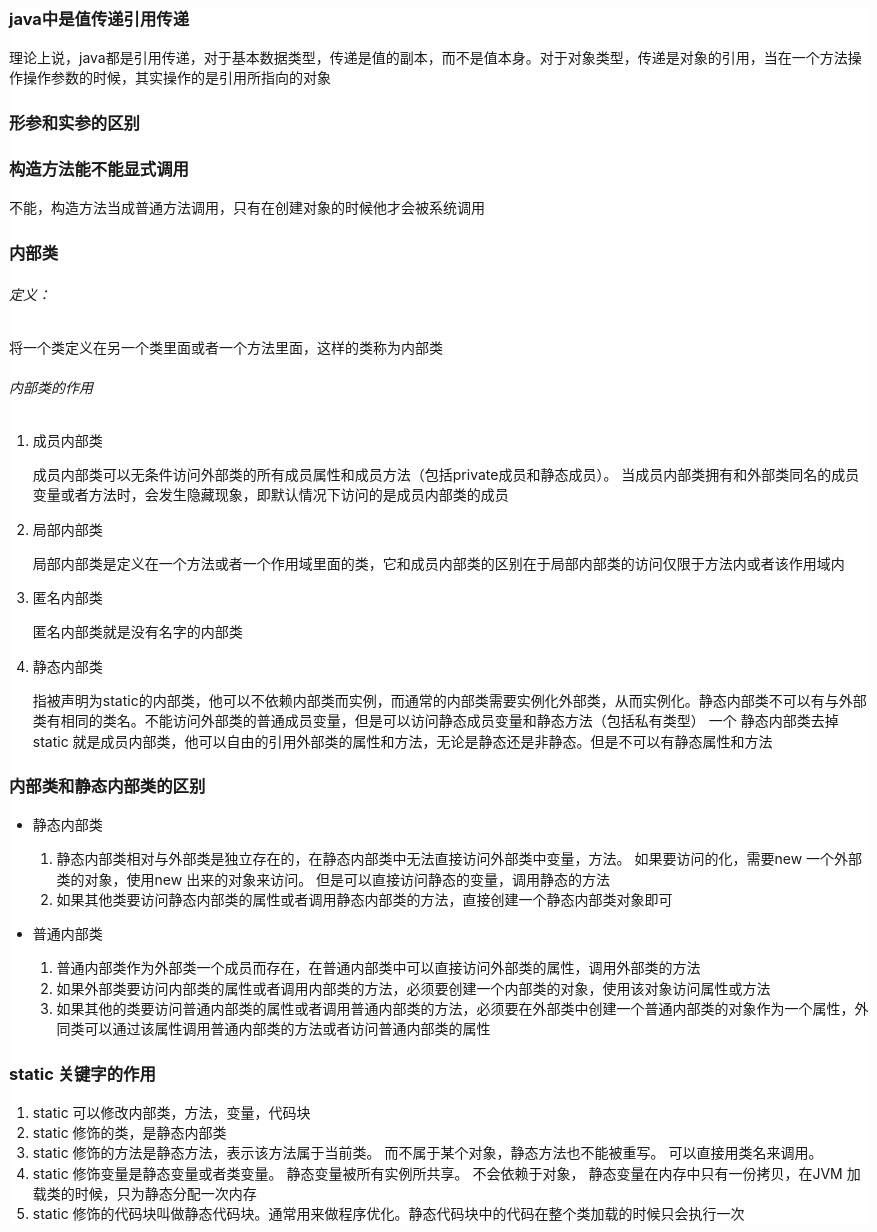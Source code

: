 ### java中是值传递引用传递

理论上说，java都是引用传递，对于基本数据类型，传递是值的副本，而不是值本身。对于对象类型，传递是对象的引用，当在一个方法操作操作参数的时候，其实操作的是引用所指向的对象

### 形参和实参的区别

### 构造方法能不能显式调用

不能，构造方法当成普通方法调用，只有在创建对象的时候他才会被系统调用

### 内部类

###### 定义：

将一个类定义在另一个类里面或者一个方法里面，这样的类称为内部类

###### 内部类的作用

1. 成员内部类 

   成员内部类可以无条件访问外部类的所有成员属性和成员方法（包括private成员和静态成员）。 当成员内部类拥有和外部类同名的成员变量或者方法时，会发生隐藏现象，即默认情况下访问的是成员内部类的成员

2. 局部内部类

   局部内部类是定义在一个方法或者一个作用域里面的类，它和成员内部类的区别在于局部内部类的访问仅限于方法内或者该作用域内

3. 匿名内部类

   匿名内部类就是没有名字的内部类

4. 静态内部类

   指被声明为static的内部类，他可以不依赖内部类而实例，而通常的内部类需要实例化外部类，从而实例化。静态内部类不可以有与外部类有相同的类名。不能访问外部类的普通成员变量，但是可以访问静态成员变量和静态方法（包括私有类型） 一个 静态内部类去掉static 就是成员内部类，他可以自由的引用外部类的属性和方法，无论是静态还是非静态。但是不可以有静态属性和方法

   

### 内部类和静态内部类的区别

- 静态内部类

  1. 静态内部类相对与外部类是独立存在的，在静态内部类中无法直接访问外部类中变量，方法。 如果要访问的化，需要new 一个外部类的对象，使用new 出来的对象来访问。 但是可以直接访问静态的变量，调用静态的方法
  2. 如果其他类要访问静态内部类的属性或者调用静态内部类的方法，直接创建一个静态内部类对象即可

- 普通内部类

  1. 普通内部类作为外部类一个成员而存在，在普通内部类中可以直接访问外部类的属性，调用外部类的方法
  2. 如果外部类要访问内部类的属性或者调用内部类的方法，必须要创建一个内部类的对象，使用该对象访问属性或方法
  3. 如果其他的类要访问普通内部类的属性或者调用普通内部类的方法，必须要在外部类中创建一个普通内部类的对象作为一个属性，外同类可以通过该属性调用普通内部类的方法或者访问普通内部类的属性

  

### static 关键字的作用

1. static 可以修改内部类，方法，变量，代码块
2. static 修饰的类，是静态内部类
3. static 修饰的方法是静态方法，表示该方法属于当前类。 而不属于某个对象，静态方法也不能被重写。 可以直接用类名来调用。 
4. static 修饰变量是静态变量或者类变量。 静态变量被所有实例所共享。 不会依赖于对象， 静态变量在内存中只有一份拷贝，在JVM 加载类的时候，只为静态分配一次内存
5. static 修饰的代码块叫做静态代码块。通常用来做程序优化。静态代码块中的代码在整个类加载的时候只会执行一次
